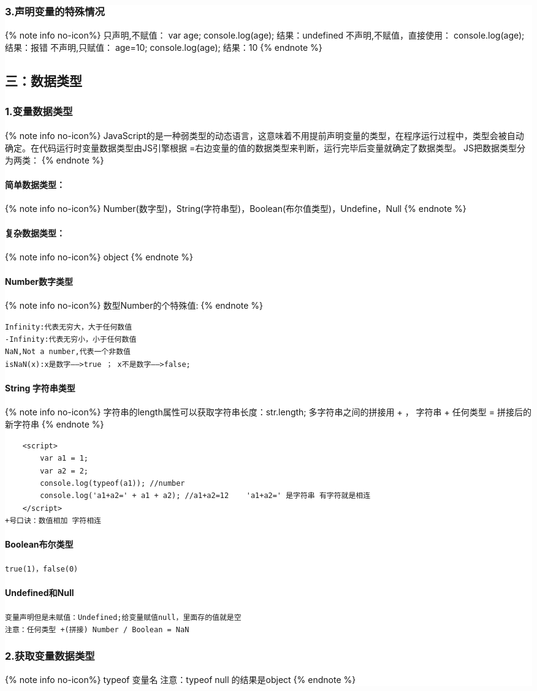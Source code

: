 ### 3.声明变量的特殊情况
{% note info no-icon%}
  只声明,不赋值： var age; console.log(age); 结果：undefined
  不声明,不赋值，直接使用： console.log(age); 结果：报错
  不声明,只赋值： age=10; console.log(age); 结果：10
{% endnote %}
## 三：数据类型
### 1.变量数据类型
{% note info no-icon%}
JavaScript的是一种弱类型的动态语言，这意味着不用提前声明变量的类型，在程序运行过程中，类型会被自动确定。在代码运行时变量数据类型由JS引擎根据 =右边变量的值的数据类型来判断，运行完毕后变量就确定了数据类型。
JS把数据类型分为两类：
{% endnote %}
#### 简单数据类型：
{% note info no-icon%}
  Number(数字型)，String(字符串型)，Boolean(布尔值类型)，Undefine，Null
{% endnote %}
#### 复杂数据类型：
{% note info no-icon%}
  object
{% endnote %}
#### Number数字类型
{% note info no-icon%}
数型Number的个特殊值:
{% endnote %}
```
Infinity:代表无穷大，大于任何数值
-Infinity:代表无穷小，小于任何数值
NaN,Not a number,代表一个非数值
isNaN(x):x是数字——>true ； x不是数字——>false;
```
#### String 字符串类型
{% note info no-icon%}
字符串的length属性可以获取字符串长度：str.length;
多字符串之间的拼接用 + ， 字符串 + 任何类型 = 拼接后的新字符串
{% endnote %}
```
    <script>
        var a1 = 1;
        var a2 = 2;
        console.log(typeof(a1)); //number
        console.log('a1+a2=' + a1 + a2); //a1+a2=12    'a1+a2=' 是字符串 有字符就是相连  
    </script>
+号口诀：数值相加 字符相连
```
#### Boolean布尔类型
```
true(1)，false(0)
```
#### Undefined和Null
```
变量声明但是未赋值：Undefined;给变量赋值null，里面存的值就是空
注意：任何类型 +(拼接) Number / Boolean = NaN
```
### 2.获取变量数据类型
{% note info no-icon%}
typeof 变量名
注意：typeof null 的结果是object
{% endnote %}